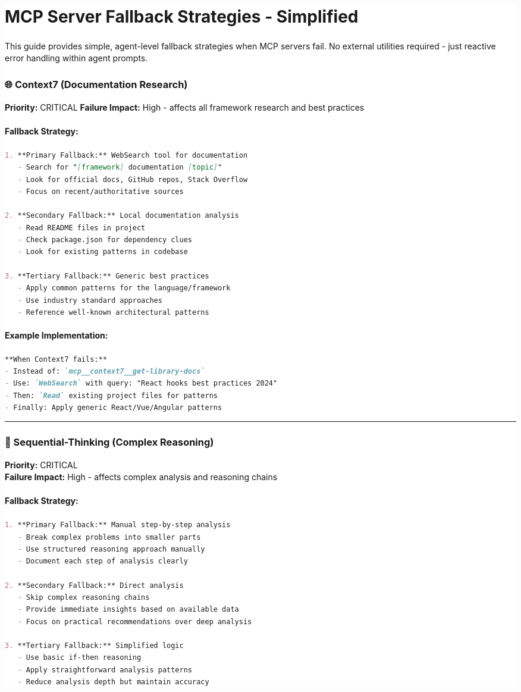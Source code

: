 # MCP Server Fallback Strategies - Simplified

This guide provides simple, agent-level fallback strategies when MCP servers fail. No external utilities required - just reactive error handling within agent prompts.

### 🌐 Context7 (Documentation Research)
**Priority:** CRITICAL
**Failure Impact:** High - affects all framework research and best practices

#### Fallback Strategy:
```markdown
1. **Primary Fallback:** WebSearch tool for documentation
   - Search for "[framework] documentation [topic]"
   - Look for official docs, GitHub repos, Stack Overflow
   - Focus on recent/authoritative sources

2. **Secondary Fallback:** Local documentation analysis
   - Read README files in project
   - Check package.json for dependency clues
   - Look for existing patterns in codebase

3. **Tertiary Fallback:** Generic best practices
   - Apply common patterns for the language/framework
   - Use industry standard approaches
   - Reference well-known architectural patterns
```

#### Example Implementation:
```markdown
**When Context7 fails:**
- Instead of: `mcp__context7__get-library-docs`
- Use: `WebSearch` with query: "React hooks best practices 2024"
- Then: `Read` existing project files for patterns
- Finally: Apply generic React/Vue/Angular patterns
```

---

### 🧠 Sequential-Thinking (Complex Reasoning)
**Priority:** CRITICAL  
**Failure Impact:** High - affects complex analysis and reasoning chains

#### Fallback Strategy:
```markdown
1. **Primary Fallback:** Manual step-by-step analysis
   - Break complex problems into smaller parts
   - Use structured reasoning approach manually
   - Document each step of analysis clearly

2. **Secondary Fallback:** Direct analysis
   - Skip complex reasoning chains
   - Provide immediate insights based on available data
   - Focus on practical recommendations over deep analysis

3. **Tertiary Fallback:** Simplified logic
   - Use basic if-then reasoning
   - Apply straightforward analysis patterns
   - Reduce analysis depth but maintain accuracy
```
